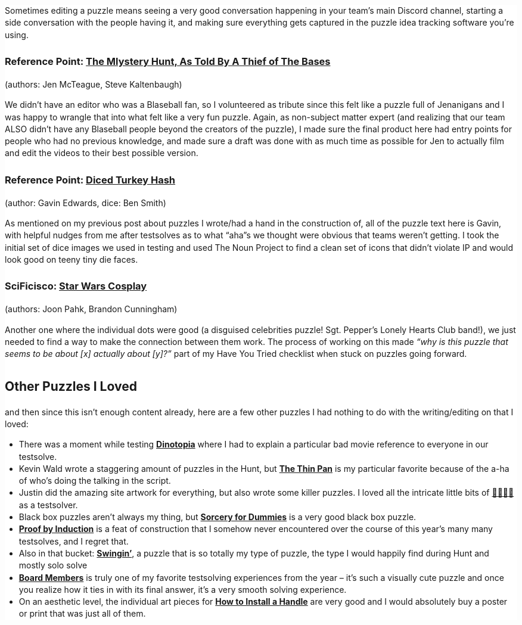 Sometimes editing a puzzle means seeing a very good conversation happening in your team’s main Discord channel, starting a side conversation with the people having it, and making sure everything gets captured in the puzzle idea tracking software you’re using.

### Reference Point: **[The Mlystery Hunt, As Told By A Thief of The Bases](https://puzzles.mit.edu/2022/puzzle/the-mlystery-hunt-as-told-by-a-thief-of-the-bases/)**

(authors: Jen McTeague, Steve Kaltenbaugh)

We didn’t have an editor who was a Blaseball fan, so I volunteered as tribute since this felt like a puzzle full of Jenanigans and I was happy to wrangle that into what felt like a very fun puzzle. Again, as non-subject matter expert (and realizing that our team ALSO didn’t have any Blaseball people beyond the creators of the puzzle), I made sure the final product here had entry points for people who had no previous knowledge, and made sure a draft was done with as much time as possible for Jen to actually film and edit the videos to their best possible version.

### Reference Point: **[Diced Turkey Hash](https://puzzles.mit.edu/2022/puzzle/diced-turkey-hash/)**

(author: Gavin Edwards, dice: Ben Smith)

As mentioned on my previous post about puzzles I wrote/had a hand in the construction of, all of the puzzle text here is Gavin, with helpful nudges from me after testsolves as to what “aha”s we thought were obvious that teams weren’t getting. I took the initial set of dice images we used in testing and used The Noun Project to find a clean set of icons that didn’t violate IP and would look good on teeny tiny die faces.

### SciFicisco: **[Star Wars Cosplay](https://puzzles.mit.edu/2022/puzzle/star-wars-cosplay/)**

(authors: Joon Pahk, Brandon Cunningham)

Another one where the individual dots were good (a disguised celebrities puzzle! Sgt. Pepper’s Lonely Hearts Club band!), we just needed to find a way to make the connection between them work. The process of working on this made *“why is this puzzle that seems to be about \[x\] actually about \[y\]?”* part of my Have You Tried checklist when stuck on puzzles going forward.

## Other Puzzles I Loved

and then since this isn’t enough content already, here are a few other puzzles I had nothing to do with the writing/editing on that I loved:

- There was a moment while testing **[Dinotopia](https://puzzles.mit.edu/2022/puzzle/dinotopia/)** where I had to explain a particular bad movie reference to everyone in our testsolve.
- Kevin Wald wrote a staggering amount of puzzles in the Hunt, but **[The Thin Pan](https://puzzles.mit.edu/2022/puzzle/the-thin-pan/)** is my particular favorite because of the a-ha of who’s doing the talking in the script.
- Justin did the amazing site artwork for everything, but also wrote some killer puzzles. I loved all the intricate little bits of [🔔🦇🦇🦇](https://puzzles.mit.edu/2022/puzzle/%F0%9F%94%94%F0%9F%A6%87%F0%9F%A6%87%F0%9F%A6%87/) as a testsolver.
- Black box puzzles aren’t always my thing, but **[Sorcery for Dummies](https://puzzles.mit.edu/2022/puzzle/sorcery-for-dummies/)** is a very good black box puzzle.
- **[Proof by Induction](https://puzzles.mit.edu/2022/puzzle/proof-by-induction/)** is a feat of construction that I somehow never encountered over the course of this year’s many many testsolves, and I regret that.
- Also in that bucket: **[Swingin’](https://puzzles.mit.edu/2022/puzzle/swingin/)**, a puzzle that is so totally my type of puzzle, the type I would happily find during Hunt and mostly solo solve
- [**Board Members**](https://puzzles.mit.edu/2022/puzzle/board-members/) is truly one of my favorite testsolving experiences from the year – it’s such a visually cute puzzle and once you realize how it ties in with its final answer, it’s a very smooth solving experience.
- On an aesthetic level, the individual art pieces for **[How to Install a Handle](https://puzzles.mit.edu/2022/puzzle/how-to-install-a-handle/)** are very good and I would absolutely buy a poster or print that was just all of them.